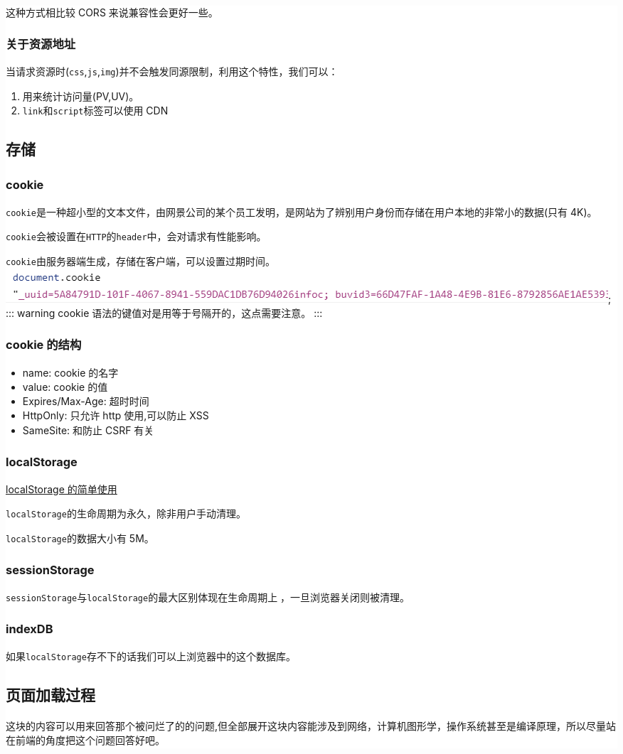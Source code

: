 这种方式相比较 CORS 来说兼容性会更好一些。

### 关于资源地址

当请求资源时(`css`,`js`,`img`)并不会触发同源限制，利用这个特性，我们可以：

1. 用<img/>来统计访问量(PV,UV)。
2. `link`和`script`标签可以使用 CDN

## 存储

### cookie

`cookie`是一种超小型的文本文件，由网景公司的某个员工发明，是网站为了辨别用户身份而存储在用户本地的非常小的数据(只有 4K)。

`cookie`会被设置在`HTTP`的`header`中，会对请求有性能影响。

`cookie`由服务器端生成，存储在客户端，可以设置过期时间。
![](./re_js/14.png);
::: warning
cookie 语法的键值对是用等于号隔开的，这点需要注意。
:::

### cookie 的结构

- name: cookie 的名字
- value: cookie 的值
- Expires/Max-Age: 超时时间
- HttpOnly: 只允许 http 使用,可以防止 XSS
- SameSite: 和防止 CSRF 有关

### localStorage

[localStorage 的简单使用](./js对象常用api整理.md#localstorage全局对象)

`localStorage`的生命周期为永久，除非用户手动清理。

`localStorage`的数据大小有 5M。

### sessionStorage

`sessionStorage`与`localStorage`的最大区别体现在生命周期上 ，一旦浏览器关闭则被清理。

### indexDB

如果`localStorage`存不下的话我们可以上浏览器中的这个数据库。

## 页面加载过程

这块的内容可以用来回答那个被问烂了的的问题<hide txt="Q:你梭梭当你输入url时发生了啥？A：不好意思面试官我先喝口水"></hide>,但全部展开这块内容能涉及到网络，计算机图形学，操作系统甚至是编译原理，<hide txt="我只是一个小蒟蒻鸭你总不能这样为难我"></hide>所以尽量站在前端的角度把这个问题回答好吧。
